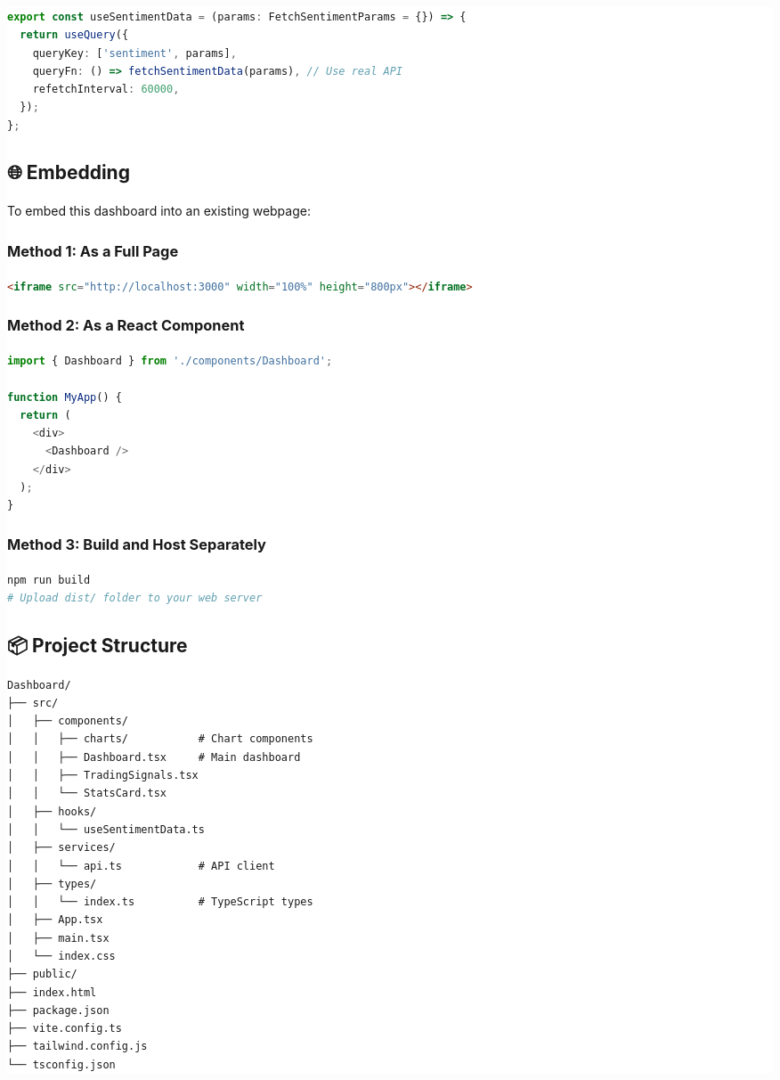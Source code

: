 ```typescript
export const useSentimentData = (params: FetchSentimentParams = {}) => {
  return useQuery({
    queryKey: ['sentiment', params],
    queryFn: () => fetchSentimentData(params), // Use real API
    refetchInterval: 60000,
  });
};
```

## 🌐 Embedding

To embed this dashboard into an existing webpage:

### Method 1: As a Full Page
```html
<iframe src="http://localhost:3000" width="100%" height="800px"></iframe>
```

### Method 2: As a React Component
```javascript
import { Dashboard } from './components/Dashboard';

function MyApp() {
  return (
    <div>
      <Dashboard />
    </div>
  );
}
```

### Method 3: Build and Host Separately
```bash
npm run build
# Upload dist/ folder to your web server
```

## 📦 Project Structure

```
Dashboard/
├── src/
│   ├── components/
│   │   ├── charts/           # Chart components
│   │   ├── Dashboard.tsx     # Main dashboard
│   │   ├── TradingSignals.tsx
│   │   └── StatsCard.tsx
│   ├── hooks/
│   │   └── useSentimentData.ts
│   ├── services/
│   │   └── api.ts            # API client
│   ├── types/
│   │   └── index.ts          # TypeScript types
│   ├── App.tsx
│   ├── main.tsx
│   └── index.css
├── public/
├── index.html
├── package.json
├── vite.config.ts
├── tailwind.config.js
└── tsconfig.json
```
